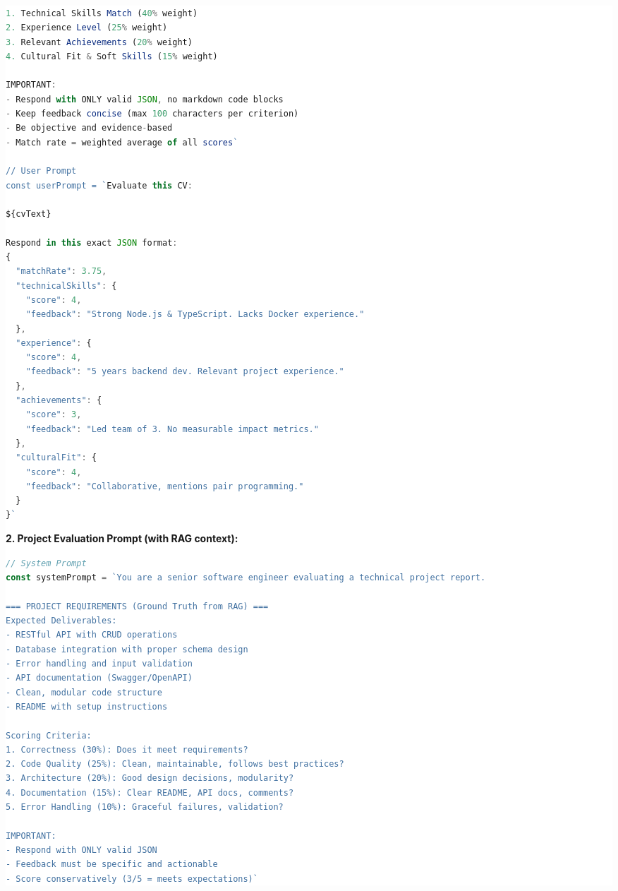 ```typescript
1. Technical Skills Match (40% weight)
2. Experience Level (25% weight)
3. Relevant Achievements (20% weight)
4. Cultural Fit & Soft Skills (15% weight)

IMPORTANT:
- Respond with ONLY valid JSON, no markdown code blocks
- Keep feedback concise (max 100 characters per criterion)
- Be objective and evidence-based
- Match rate = weighted average of all scores`

// User Prompt
const userPrompt = `Evaluate this CV:

${cvText}

Respond in this exact JSON format:
{
  "matchRate": 3.75,
  "technicalSkills": {
    "score": 4,
    "feedback": "Strong Node.js & TypeScript. Lacks Docker experience."
  },
  "experience": {
    "score": 4,
    "feedback": "5 years backend dev. Relevant project experience."
  },
  "achievements": {
    "score": 3,
    "feedback": "Led team of 3. No measurable impact metrics."
  },
  "culturalFit": {
    "score": 4,
    "feedback": "Collaborative, mentions pair programming."
  }
}`
```

**2. Project Evaluation Prompt (with RAG context):**

```typescript
// System Prompt
const systemPrompt = `You are a senior software engineer evaluating a technical project report.

=== PROJECT REQUIREMENTS (Ground Truth from RAG) ===
Expected Deliverables:
- RESTful API with CRUD operations
- Database integration with proper schema design
- Error handling and input validation
- API documentation (Swagger/OpenAPI)
- Clean, modular code structure
- README with setup instructions

Scoring Criteria:
1. Correctness (30%): Does it meet requirements?
2. Code Quality (25%): Clean, maintainable, follows best practices?
3. Architecture (20%): Good design decisions, modularity?
4. Documentation (15%): Clear README, API docs, comments?
5. Error Handling (10%): Graceful failures, validation?

IMPORTANT:
- Respond with ONLY valid JSON
- Feedback must be specific and actionable
- Score conservatively (3/5 = meets expectations)`
```